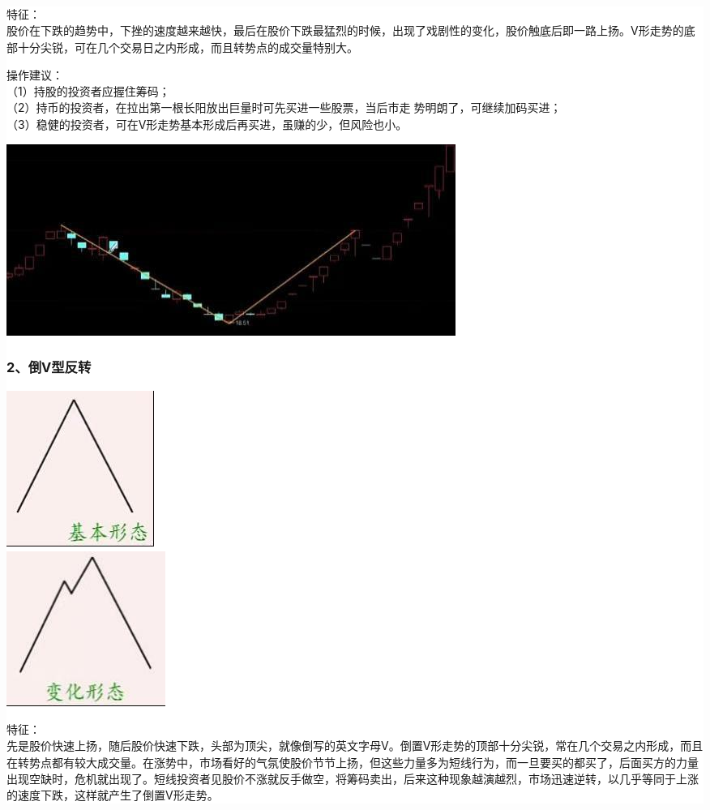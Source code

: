特征：  
股价在下跌的趋势中，下挫的速度越来越快，最后在股价下跌最猛烈的时候，出现了戏剧性的变化，股价触底后即一路上扬。V形走势的底部十分尖锐，可在几个交易日之内形成，而且转势点的成交量特别大。  

操作建议：  
（1）持股的投资者应握住筹码；  
（2）持币的投资者，在拉出第一根长阳放出巨量时可先买进一些股票，当后市走 势明朗了，可继续加码买进；  
（3）稳健的投资者，可在V形走势基本形成后再买进，虽赚的少，但风险也小。  

![alt text](wn4sgejw0p13.png_760w.jpg)  

### 2、倒V型反转  

![alt text](q21qjn0hgmvp.png_760w.jpg)  
![alt text](0rnz1i6ojp13.png_760w.jpg)  

特征：  
先是股价快速上扬，随后股价快速下跌，头部为顶尖，就像倒写的英文字母V。倒置V形走势的顶部十分尖锐，常在几个交易之内形成，而且在转势点都有较大成交量。在涨势中，市场看好的气氛使股价节节上扬，但这些力量多为短线行为，而一旦要买的都买了，后面买方的力量出现空缺时，危机就出现了。短线投资者见股价不涨就反手做空，将筹码卖出，后来这种现象越演越烈，市场迅速逆转，以几乎等同于上涨的速度下跌，这样就产生了倒置V形走势。  
